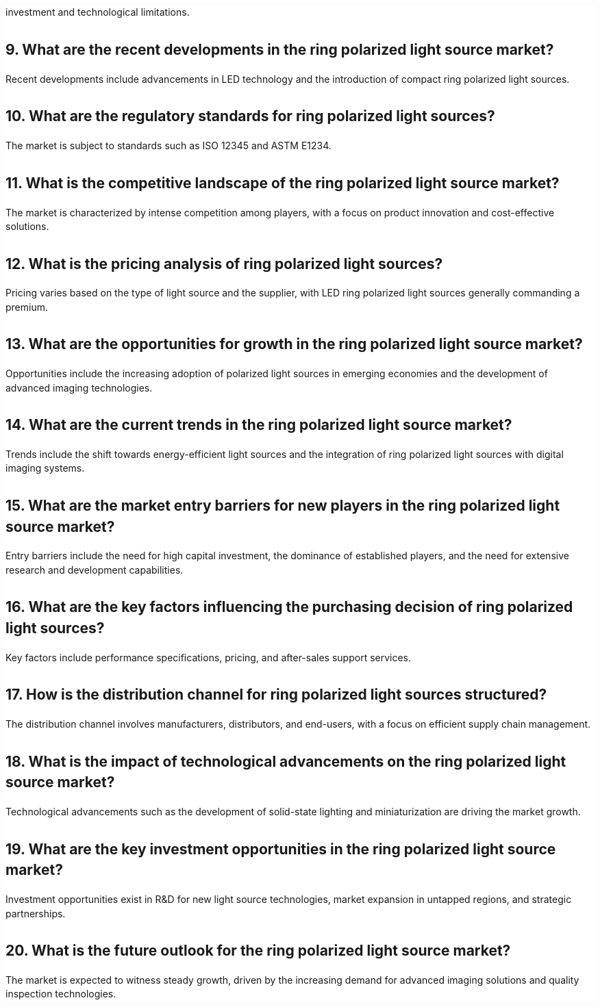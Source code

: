investment and technological limitations.</p><h2>9. What are the recent developments in the ring polarized light source market?</h2><p>Recent developments include advancements in LED technology and the introduction of compact ring polarized light sources.</p><h2>10. What are the regulatory standards for ring polarized light sources?</h2><p>The market is subject to standards such as ISO 12345 and ASTM E1234.</p><h2>11. What is the competitive landscape of the ring polarized light source market?</h2><p>The market is characterized by intense competition among players, with a focus on product innovation and cost-effective solutions.</p><h2>12. What is the pricing analysis of ring polarized light sources?</h2><p>Pricing varies based on the type of light source and the supplier, with LED ring polarized light sources generally commanding a premium.</p><h2>13. What are the opportunities for growth in the ring polarized light source market?</h2><p>Opportunities include the increasing adoption of polarized light sources in emerging economies and the development of advanced imaging technologies.</p><h2>14. What are the current trends in the ring polarized light source market?</h2><p>Trends include the shift towards energy-efficient light sources and the integration of ring polarized light sources with digital imaging systems.</p><h2>15. What are the market entry barriers for new players in the ring polarized light source market?</h2><p>Entry barriers include the need for high capital investment, the dominance of established players, and the need for extensive research and development capabilities.</p><h2>16. What are the key factors influencing the purchasing decision of ring polarized light sources?</h2><p>Key factors include performance specifications, pricing, and after-sales support services.</p><h2>17. How is the distribution channel for ring polarized light sources structured?</h2><p>The distribution channel involves manufacturers, distributors, and end-users, with a focus on efficient supply chain management.</p><h2>18. What is the impact of technological advancements on the ring polarized light source market?</h2><p>Technological advancements such as the development of solid-state lighting and miniaturization are driving the market growth.</p><h2>19. What are the key investment opportunities in the ring polarized light source market?</h2><p>Investment opportunities exist in R&D for new light source technologies, market expansion in untapped regions, and strategic partnerships.</p><h2>20. What is the future outlook for the ring polarized light source market?</h2><p>The market is expected to witness steady growth, driven by the increasing demand for advanced imaging solutions and quality inspection technologies.</p></body></html></strong></p>
